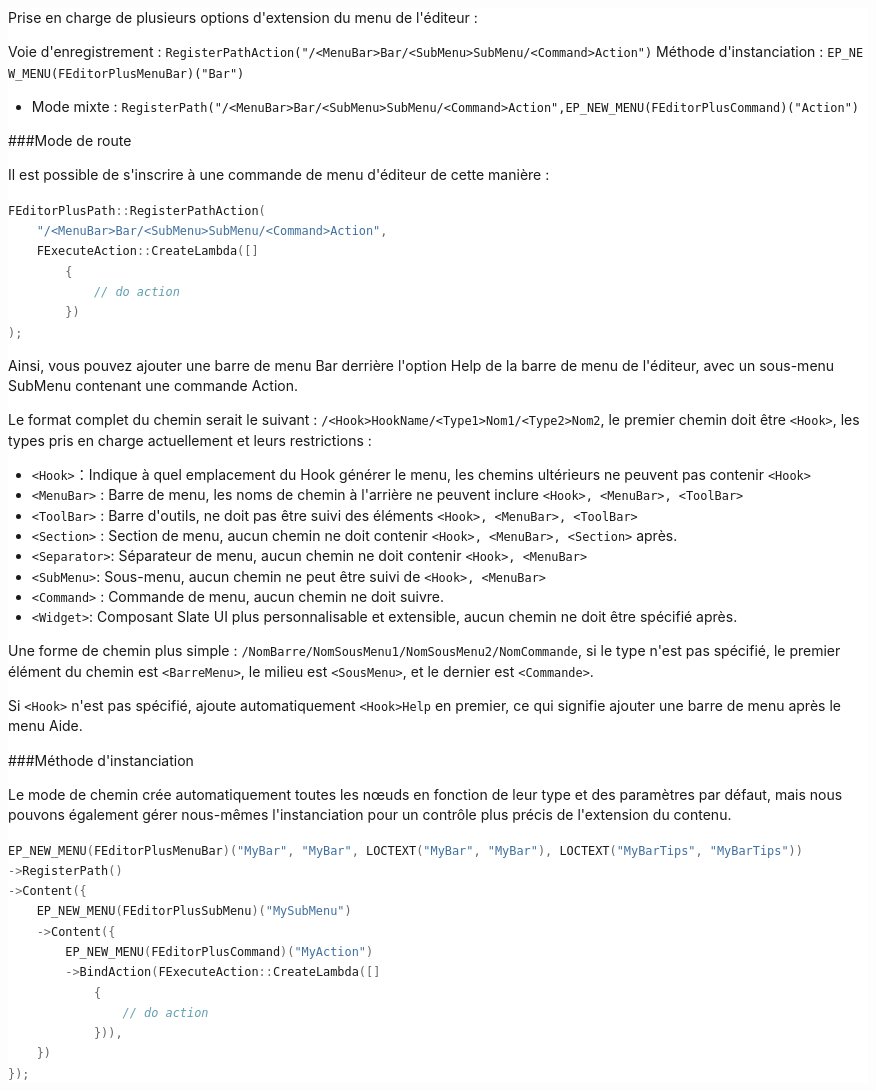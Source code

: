 Prise en charge de plusieurs options d'extension du menu de l'éditeur :

Voie d'enregistrement : `RegisterPathAction("/<MenuBar>Bar/<SubMenu>SubMenu/<Command>Action")`
Méthode d'instanciation : `EP_NEW_MENU(FEditorPlusMenuBar)("Bar")`
- Mode mixte : `RegisterPath("/<MenuBar>Bar/<SubMenu>SubMenu/<Command>Action",EP_NEW_MENU(FEditorPlusCommand)("Action")`

###Mode de route

Il est possible de s'inscrire à une commande de menu d'éditeur de cette manière :

```cpp
FEditorPlusPath::RegisterPathAction(
    "/<MenuBar>Bar/<SubMenu>SubMenu/<Command>Action",
    FExecuteAction::CreateLambda([]
        {
            // do action
        })
);
```

Ainsi, vous pouvez ajouter une barre de menu Bar derrière l'option Help de la barre de menu de l'éditeur, avec un sous-menu SubMenu contenant une commande Action.

Le format complet du chemin serait le suivant : `/<Hook>HookName/<Type1>Nom1/<Type2>Nom2`, le premier chemin doit être `<Hook>`, les types pris en charge actuellement et leurs restrictions :

- `<Hook>`：Indique à quel emplacement du Hook générer le menu, les chemins ultérieurs ne peuvent pas contenir `<Hook>`
- `<MenuBar>` : Barre de menu, les noms de chemin à l'arrière ne peuvent inclure `<Hook>, <MenuBar>, <ToolBar>`
- `<ToolBar>` : Barre d'outils, ne doit pas être suivi des éléments `<Hook>, <MenuBar>, <ToolBar>`
- `<Section>` : Section de menu, aucun chemin ne doit contenir `<Hook>, <MenuBar>, <Section>` après.
- `<Separator>`: Séparateur de menu, aucun chemin ne doit contenir `<Hook>, <MenuBar>`
- `<SubMenu>`: Sous-menu, aucun chemin ne peut être suivi de `<Hook>, <MenuBar>`
- `<Command>` : Commande de menu, aucun chemin ne doit suivre.
- `<Widget>`: Composant Slate UI plus personnalisable et extensible, aucun chemin ne doit être spécifié après.

Une forme de chemin plus simple : `/NomBarre/NomSousMenu1/NomSousMenu2/NomCommande`, si le type n'est pas spécifié, le premier élément du chemin est `<BarreMenu>`, le milieu est `<SousMenu>`, et le dernier est `<Commande>`.

Si `<Hook>` n'est pas spécifié, ajoute automatiquement `<Hook>Help` en premier, ce qui signifie ajouter une barre de menu après le menu Aide.

###Méthode d'instanciation

Le mode de chemin crée automatiquement toutes les nœuds en fonction de leur type et des paramètres par défaut, mais nous pouvons également gérer nous-mêmes l'instanciation pour un contrôle plus précis de l'extension du contenu.

```cpp
EP_NEW_MENU(FEditorPlusMenuBar)("MyBar", "MyBar", LOCTEXT("MyBar", "MyBar"), LOCTEXT("MyBarTips", "MyBarTips"))
->RegisterPath()
->Content({
    EP_NEW_MENU(FEditorPlusSubMenu)("MySubMenu")
    ->Content({
        EP_NEW_MENU(FEditorPlusCommand)("MyAction")
        ->BindAction(FExecuteAction::CreateLambda([]
            {
                // do action
            })),
    })
});
```
